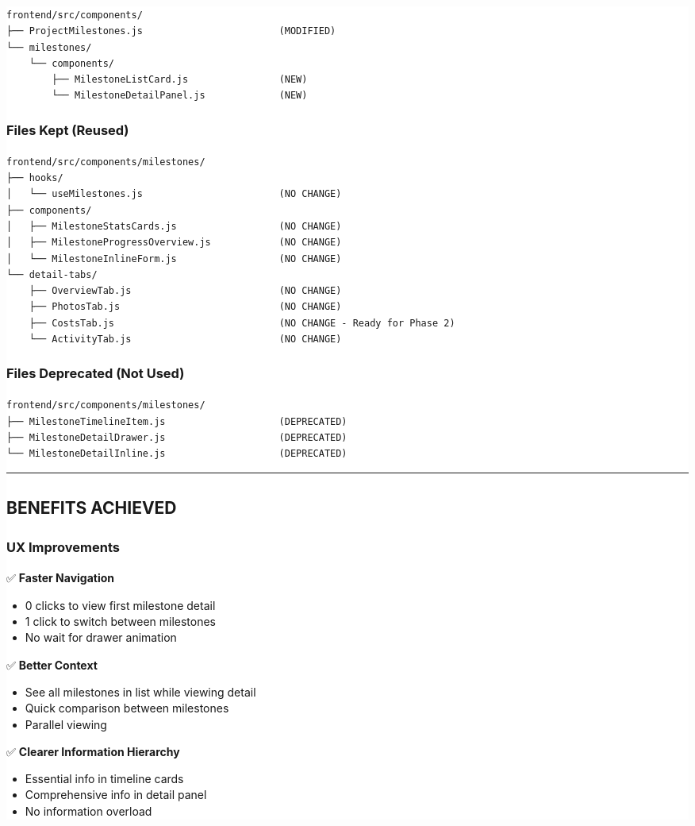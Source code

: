```
frontend/src/components/
├── ProjectMilestones.js                        (MODIFIED)
└── milestones/
    └── components/
        ├── MilestoneListCard.js                (NEW)
        └── MilestoneDetailPanel.js             (NEW)
```

### Files Kept (Reused)

```
frontend/src/components/milestones/
├── hooks/
│   └── useMilestones.js                        (NO CHANGE)
├── components/
│   ├── MilestoneStatsCards.js                  (NO CHANGE)
│   ├── MilestoneProgressOverview.js            (NO CHANGE)
│   └── MilestoneInlineForm.js                  (NO CHANGE)
└── detail-tabs/
    ├── OverviewTab.js                          (NO CHANGE)
    ├── PhotosTab.js                            (NO CHANGE)
    ├── CostsTab.js                             (NO CHANGE - Ready for Phase 2)
    └── ActivityTab.js                          (NO CHANGE)
```

### Files Deprecated (Not Used)

```
frontend/src/components/milestones/
├── MilestoneTimelineItem.js                    (DEPRECATED)
├── MilestoneDetailDrawer.js                    (DEPRECATED)
└── MilestoneDetailInline.js                    (DEPRECATED)
```

---

## BENEFITS ACHIEVED

### UX Improvements

✅ **Faster Navigation**
- 0 clicks to view first milestone detail
- 1 click to switch between milestones
- No wait for drawer animation

✅ **Better Context**
- See all milestones in list while viewing detail
- Quick comparison between milestones
- Parallel viewing

✅ **Clearer Information Hierarchy**
- Essential info in timeline cards
- Comprehensive info in detail panel
- No information overload
